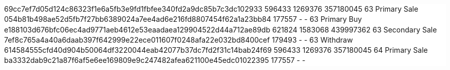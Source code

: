 <td>69cc7ef7d05d124c86323f1e6a5fb3e9fd1fbfee340fd2a9dc85b7c3dc102933</td>
<td>596433</td>
<td>1269376</td>
<td>357180045</td>
</tr>
<tr>
<td>63</td>
<td>Primary Sale</td>
<td>054b81b498ae52d5fb7f27bb6389024a7ee4ad6e216fd8807454f62a1a23bb84</td>
<td>177557</td>
<td>-</td>
<td>-</td>
</tr>
<tr>
<td>63</td>
<td>Primary Buy</td>
<td>e188103d676bfc06ec4ad9771aeb4612e53eaadaea129904522d44a712ae89db</td>
<td>621824</td>
<td>1583068</td>
<td>439997362</td>
</tr>
<tr>
<td>63</td>
<td>Secondary Sale</td>
<td>7ef8c765a4a40a6daab397f642999e22ece011607f0248afa22e032bd8400cef</td>
<td>179493</td>
<td>-</td>
<td>-</td>
</tr>
<tr>
<td>63</td>
<td>Withdraw</td>
<td>614584555cfd40d904b50064df3220044eab42077b37dc7fd2f31c14bab24f69</td>
<td>596433</td>
<td>1269376</td>
<td>357180045</td>
</tr>
<tr>
<td>64</td>
<td>Primary Sale</td>
<td>ba3332dab9c21a87f6af5e6ee169809e9c247482afea621100e45edc01022395</td>
<td>177557</td>
<td>-</td>
<td>-</td>
</tr>
<tr>
